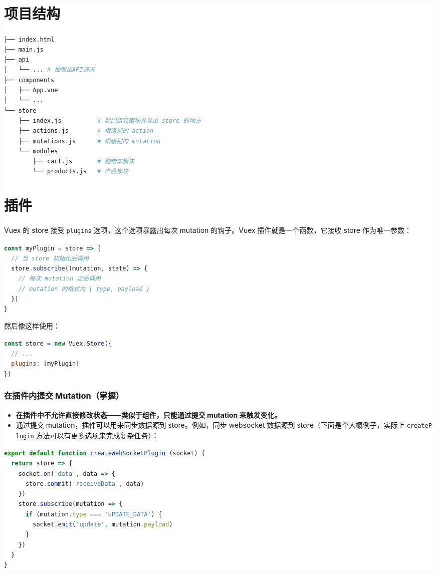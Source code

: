 # 项目结构

```bash
├── index.html
├── main.js
├── api
│   └── ... # 抽取出API请求
├── components
│   ├── App.vue
│   └── ...
└── store
    ├── index.js          # 我们组装模块并导出 store 的地方
    ├── actions.js        # 根级别的 action
    ├── mutations.js      # 根级别的 mutation
    └── modules
        ├── cart.js       # 购物车模块
        └── products.js   # 产品模块

```

# 插件

Vuex 的 store 接受 `plugins` 选项，这个选项暴露出每次 mutation 的钩子。Vuex 插件就是一个函数，它接收 store 作为唯一参数：

```js
const myPlugin = store => {
  // 当 store 初始化后调用
  store.subscribe((mutation, state) => {
    // 每次 mutation 之后调用
    // mutation 的格式为 { type, payload }
  })
}

```

然后像这样使用：

```js
const store = new Vuex.Store({
  // ...
  plugins: [myPlugin]
})

```

### 在插件内提交 Mutation（掌握）

- **在插件中不允许直接修改状态——类似于组件，只能通过提交 mutation 来触发变化。**
- 通过提交 mutation，插件可以用来同步数据源到 store。例如，同步 websocket 数据源到 store（下面是个大概例子，实际上 `createPlugin` 方法可以有更多选项来完成复杂任务）：

```js
export default function createWebSocketPlugin (socket) {
  return store => {
    socket.on('data', data => {
      store.commit('receiveData', data)
    })
    store.subscribe(mutation => {
      if (mutation.type === 'UPDATE_DATA') {
        socket.emit('update', mutation.payload)
      }
    })
  }
}

```